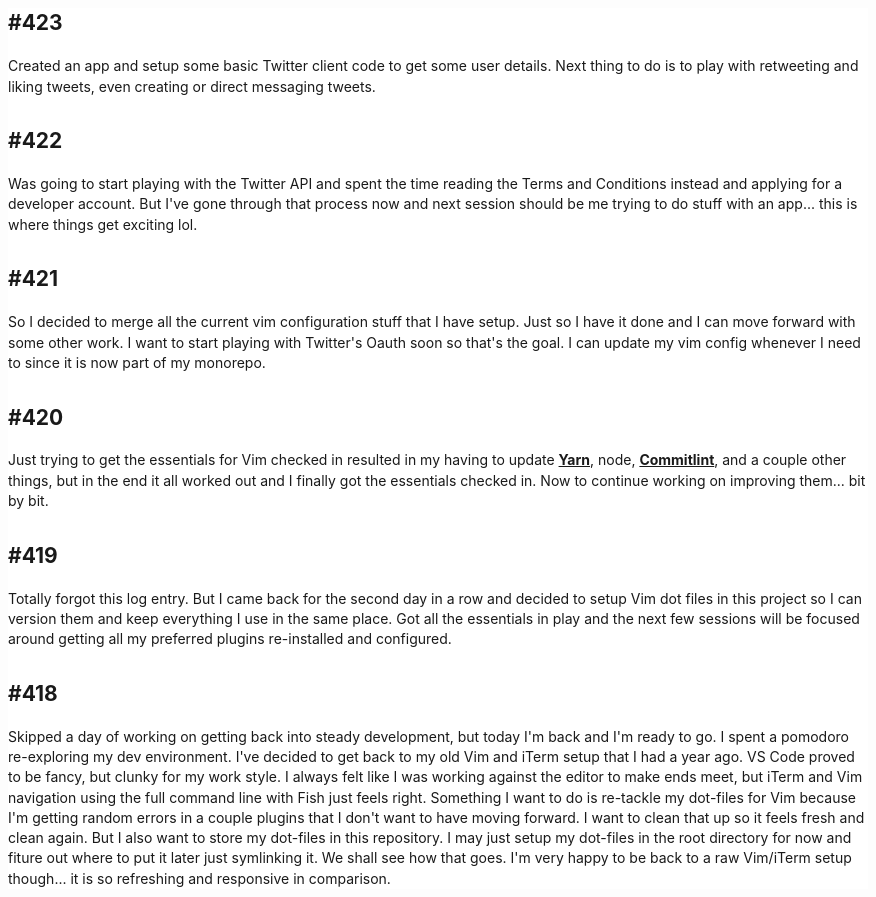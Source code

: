 ## #423

Created an app and setup some basic Twitter client code to get some user
details. Next thing to do is to play with retweeting and liking tweets, even
creating or direct messaging tweets.

## #422

Was going to start playing with the Twitter API and spent the time reading the
Terms and Conditions instead and applying for a developer account. But I've
gone through that process now and next session should be me trying to do stuff
with an app... this is where things get exciting lol.

## #421

So I decided to merge all the current vim configuration stuff that I have
setup. Just so I have it done and I can move forward with some other work. I
want to start playing with Twitter's Oauth soon so that's the goal. I can
update my vim config whenever I need to since it is now part of my monorepo.

## #420

Just trying to get the essentials for Vim checked in resulted in my having to
update [**Yarn**](https://yarnpkg.com/), node,
[**Commitlint**](http://marionebl.github.io/commitlint/#/), and a couple other
things, but in the end it all worked out and I finally got the essentials
checked in. Now to continue working on improving them... bit by bit.

## #419

Totally forgot this log entry. But I came back for the second day in a row and
decided to setup Vim dot files in this project so I can version them and keep
everything I use in the same place. Got all the essentials in play and the next
few sessions will be focused around getting all my preferred plugins
re-installed and configured.

## #418

Skipped a day of working on getting back into steady development, but today I'm
back and I'm ready to go. I spent a pomodoro re-exploring my dev environment.
I've decided to get back to my old Vim and iTerm setup that I had a year ago. VS
Code proved to be fancy, but clunky for my work style. I always felt like I was
working against the editor to make ends meet, but iTerm and Vim navigation using
the full command line with Fish just feels right. Something I want to do is
re-tackle my dot-files for Vim because I'm getting random errors in a couple
plugins that I don't want to have moving forward. I want to clean that up so it
feels fresh and clean again. But I also want to store my dot-files in this
repository. I may just setup my dot-files in the root directory for now and
fiture out where to put it later just symlinking it. We shall see how that goes.
I'm very happy to be back to a raw Vim/iTerm setup though... it is so refreshing
and responsive in comparison.
